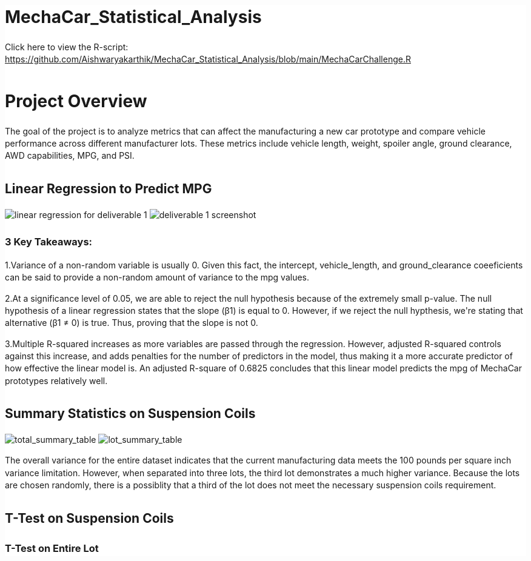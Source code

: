 # MechaCar_Statistical_Analysis

Click here to view the R-script: https://github.com/Aishwaryakarthik/MechaCar_Statistical_Analysis/blob/main/MechaCarChallenge.R

# Project Overview

The goal of the project is to analyze metrics that can affect the manufacturing a new car prototype and compare vehicle performance across different manufacturer lots. These metrics include vehicle length, weight, spoiler angle, ground clearance, AWD capabilities, MPG, and PSI.

## Linear Regression to Predict MPG

<img width="785" alt="linear regression for deliverable 1" src="https://user-images.githubusercontent.com/99555513/178706473-e1a8a176-ebec-4146-ad0c-0e1e99c3e321.png">
<img width="670" alt="deliverable 1 screenshot" src="https://user-images.githubusercontent.com/99555513/178706513-3c68e9d4-ea0d-48e2-a8bf-776295325485.png">

### 3 Key Takeaways:

1.Variance of a non-random variable is usually 0. Given this fact, the intercept, vehicle_length, and ground_clearance coeeficients can be said to provide a non-random amount of variance to the mpg values.

2.At a significance level of 0.05, we are able to reject the null hypothesis because of the extremely small p-value. The null hypothesis of a linear regression states that the slope (β1) is equal to 0. However, if we reject the null hypthesis, we're stating that alternative (β1 ≠ 0) is true. Thus, proving that the slope is not 0.

3.Multiple R-squared increases as more variables are passed through the regression. However, adjusted R-squared controls against this increase, and adds penalties for the number of predictors in the model, thus making it a more accurate predictor of how effective the linear model is. An adjusted R-square of 0.6825 concludes that this linear model predicts the mpg of MechaCar prototypes relatively well.

## Summary Statistics on Suspension Coils

<img width="402" alt="total_summary_table" src="https://user-images.githubusercontent.com/99555513/178706941-01c95ca3-e081-4cea-8226-341031360a89.png">

<img width="572" alt="lot_summary_table" src="https://user-images.githubusercontent.com/99555513/178706984-037d0ec7-2440-498c-81df-e3f581e6e75f.png">

The overall variance for the entire dataset indicates that the current manufacturing data meets the 100 pounds per square inch variance limitation. However, when separated into three lots, the third lot demonstrates a much higher variance. Because the lots are chosen randomly, there is a possiblity that a third of the lot does not meet the necessary suspension coils requirement.

## T-Test on Suspension Coils

### T-Test on Entire Lot
